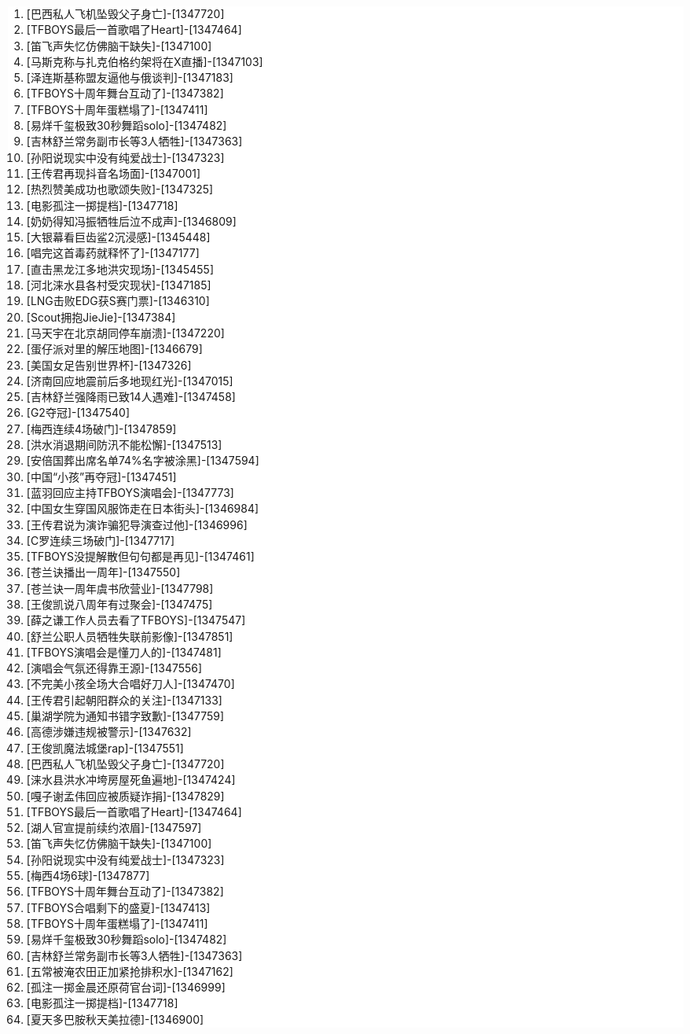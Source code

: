 1. [巴西私人飞机坠毁父子身亡]-[1347720]
1. [TFBOYS最后一首歌唱了Heart]-[1347464]
1. [笛飞声失忆仿佛脑干缺失]-[1347100]
1. [马斯克称与扎克伯格约架将在X直播]-[1347103]
1. [泽连斯基称盟友逼他与俄谈判]-[1347183]
1. [TFBOYS十周年舞台互动了]-[1347382]
1. [TFBOYS十周年蛋糕塌了]-[1347411]
1. [易烊千玺极致30秒舞蹈solo]-[1347482]
1. [吉林舒兰常务副市长等3人牺牲]-[1347363]
1. [孙阳说现实中没有纯爱战士]-[1347323]
1. [王传君再现抖音名场面]-[1347001]
1. [热烈赞美成功也歌颂失败]-[1347325]
1. [电影孤注一掷提档]-[1347718]
1. [奶奶得知冯振牺牲后泣不成声]-[1346809]
1. [大银幕看巨齿鲨2沉浸感]-[1345448]
1. [唱完这首毒药就释怀了]-[1347177]
1. [直击黑龙江多地洪灾现场]-[1345455]
1. [河北涞水县各村受灾现状]-[1347185]
1. [LNG击败EDG获S赛门票]-[1346310]
1. [Scout拥抱JieJie]-[1347384]
1. [马天宇在北京胡同停车崩溃]-[1347220]
1. [蛋仔派对里的解压地图]-[1346679]
1. [美国女足告别世界杯]-[1347326]
1. [济南回应地震前后多地现红光]-[1347015]
1. [吉林舒兰强降雨已致14人遇难]-[1347458]
1. [G2夺冠]-[1347540]
1. [梅西连续4场破门]-[1347859]
1. [洪水消退期间防汛不能松懈]-[1347513]
1. [安倍国葬出席名单74%名字被涂黑]-[1347594]
1. [中国“小孩”再夺冠]-[1347451]
1. [蓝羽回应主持TFBOYS演唱会]-[1347773]
1. [中国女生穿国风服饰走在日本街头]-[1346984]
1. [王传君说为演诈骗犯导演查过他]-[1346996]
1. [C罗连续三场破门]-[1347717]
1. [TFBOYS没提解散但句句都是再见]-[1347461]
1. [苍兰诀播出一周年]-[1347550]
1. [苍兰诀一周年虞书欣营业]-[1347798]
1. [王俊凯说八周年有过聚会]-[1347475]
1. [薛之谦工作人员去看了TFBOYS]-[1347547]
1. [舒兰公职人员牺牲失联前影像]-[1347851]
1. [TFBOYS演唱会是懂刀人的]-[1347481]
1. [演唱会气氛还得靠王源]-[1347556]
1. [不完美小孩全场大合唱好刀人]-[1347470]
1. [王传君引起朝阳群众的关注]-[1347133]
1. [巢湖学院为通知书错字致歉]-[1347759]
1. [高德涉嫌违规被警示]-[1347632]
1. [王俊凯魔法城堡rap]-[1347551]
1. [巴西私人飞机坠毁父子身亡]-[1347720]
1. [涞水县洪水冲垮房屋死鱼遍地]-[1347424]
1. [嘎子谢孟伟回应被质疑诈捐]-[1347829]
1. [TFBOYS最后一首歌唱了Heart]-[1347464]
1. [湖人官宣提前续约浓眉]-[1347597]
1. [笛飞声失忆仿佛脑干缺失]-[1347100]
1. [孙阳说现实中没有纯爱战士]-[1347323]
1. [梅西4场6球]-[1347877]
1. [TFBOYS十周年舞台互动了]-[1347382]
1. [TFBOYS合唱剩下的盛夏]-[1347413]
1. [TFBOYS十周年蛋糕塌了]-[1347411]
1. [易烊千玺极致30秒舞蹈solo]-[1347482]
1. [吉林舒兰常务副市长等3人牺牲]-[1347363]
1. [五常被淹农田正加紧抢排积水]-[1347162]
1. [孤注一掷金晨还原荷官台词]-[1346999]
1. [电影孤注一掷提档]-[1347718]
1. [夏天多巴胺秋天美拉德]-[1346900]